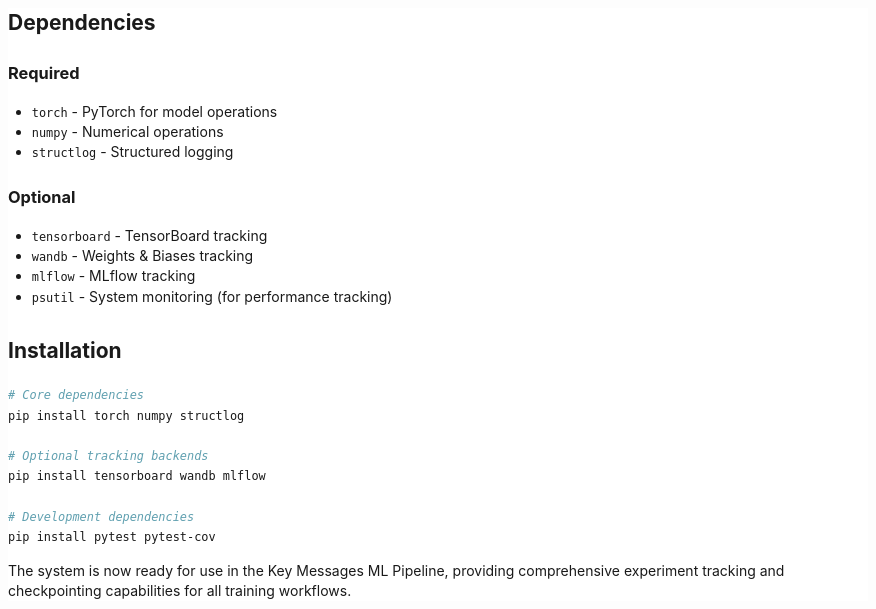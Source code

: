 ## Dependencies

### Required

- `torch` - PyTorch for model operations
- `numpy` - Numerical operations
- `structlog` - Structured logging

### Optional

- `tensorboard` - TensorBoard tracking
- `wandb` - Weights & Biases tracking
- `mlflow` - MLflow tracking
- `psutil` - System monitoring (for performance tracking)

## Installation

```bash
# Core dependencies
pip install torch numpy structlog

# Optional tracking backends
pip install tensorboard wandb mlflow

# Development dependencies
pip install pytest pytest-cov
```

The system is now ready for use in the Key Messages ML Pipeline, providing comprehensive experiment tracking and checkpointing capabilities for all training workflows. 